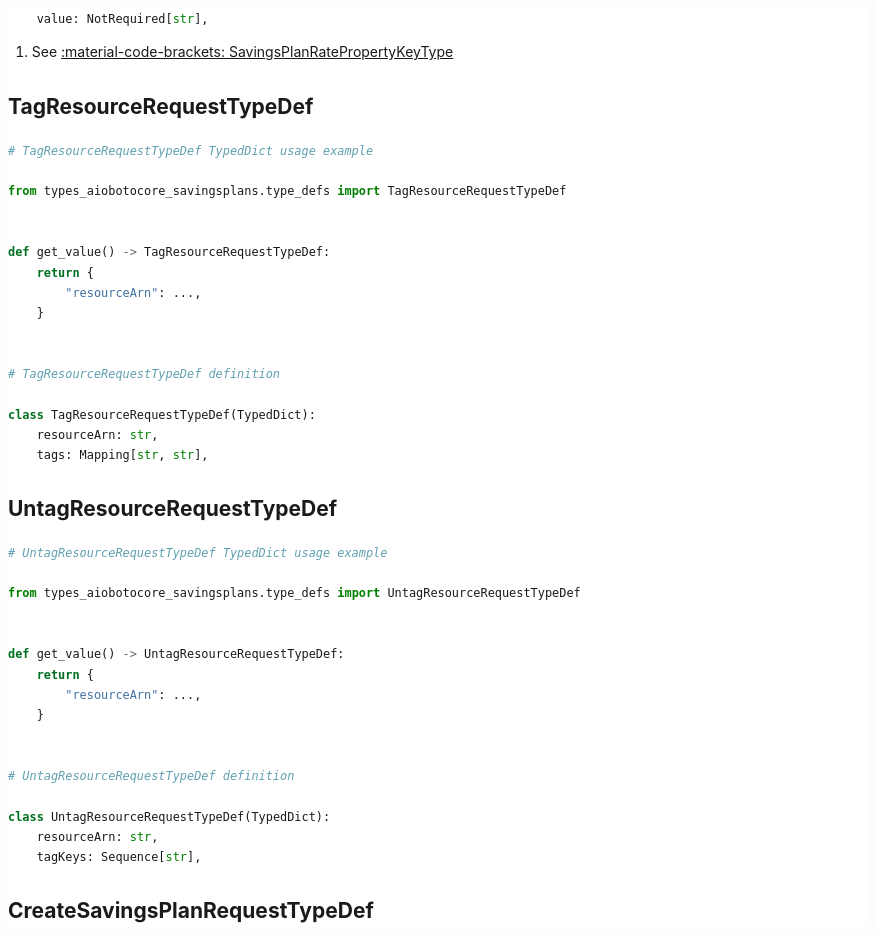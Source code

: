 ```python
    value: NotRequired[str],
```

1. See [:material-code-brackets: SavingsPlanRatePropertyKeyType](./literals.md#savingsplanratepropertykeytype)

## TagResourceRequestTypeDef

```python
# TagResourceRequestTypeDef TypedDict usage example

from types_aiobotocore_savingsplans.type_defs import TagResourceRequestTypeDef


def get_value() -> TagResourceRequestTypeDef:
    return {
        "resourceArn": ...,
    }


# TagResourceRequestTypeDef definition

class TagResourceRequestTypeDef(TypedDict):
    resourceArn: str,
    tags: Mapping[str, str],
```


## UntagResourceRequestTypeDef

```python
# UntagResourceRequestTypeDef TypedDict usage example

from types_aiobotocore_savingsplans.type_defs import UntagResourceRequestTypeDef


def get_value() -> UntagResourceRequestTypeDef:
    return {
        "resourceArn": ...,
    }


# UntagResourceRequestTypeDef definition

class UntagResourceRequestTypeDef(TypedDict):
    resourceArn: str,
    tagKeys: Sequence[str],
```


## CreateSavingsPlanRequestTypeDef
